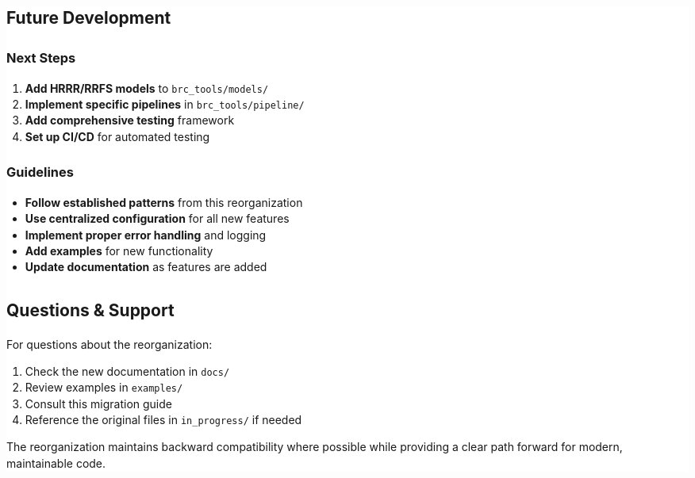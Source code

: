 ## Future Development

### Next Steps
1. **Add HRRR/RRFS models** to `brc_tools/models/`
2. **Implement specific pipelines** in `brc_tools/pipeline/`
3. **Add comprehensive testing** framework
4. **Set up CI/CD** for automated testing

### Guidelines
- **Follow established patterns** from this reorganization
- **Use centralized configuration** for all new features
- **Implement proper error handling** and logging
- **Add examples** for new functionality
- **Update documentation** as features are added

## Questions & Support

For questions about the reorganization:
1. Check the new documentation in `docs/`
2. Review examples in `examples/`
3. Consult this migration guide
4. Reference the original files in `in_progress/` if needed

The reorganization maintains backward compatibility where possible while providing a clear path forward for modern, maintainable code.